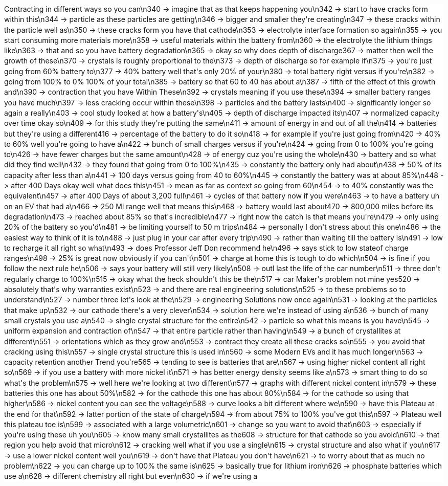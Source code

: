 Contracting in different ways so you can\n340 -> imagine that as that keeps happening you\n342 -> start to have cracks form within this\n344 -> particle as these particles are getting\n346 -> bigger and smaller they&#39;re creating\n347 -> these cracks within the particle well as\n350 -> these cracks form you have that cathode\n353 -> electrolyte interface formation so again\n355 -> you start consuming more materials more\n358 -> useful materials within the battery from\n360 -> the electrolyte the lithium things like\n363 -> that and so you have battery degradation\n365 -> okay so why does depth of discharge367 -> matter then well the growth of these\n370 -> crystals is roughly proportional to the\n373 -> depth of discharge so for example if\n375 -> you&#39;re just going from 60% battery to\n377 -> 40% battery well that&#39;s only 20% of your\n380 -> total battery right versus if you&#39;re\n382 -> going from 100% to 0% 100% of your total\n385 -> battery so that 60 to 40 has about a\n387 -> fifth of the effect of this growth and\n390 -> contraction that you have Within These\n392 -> crystals meaning if you use these\n394 -> smaller battery ranges you have much\n397 -> less cracking occur within these\n398 -> particles and the battery lasts\n400 -> significantly longer so again a really\n403 -> cool study looked at how a battery&#39;s\n405 -> depth of discharge impacted its\n407 -> normalized capacity over time okay so\n409 -> for this study they&#39;re putting the same\n411 -> amount of energy in and out of all the\n414 -> batteries but they&#39;re using a different416 -> percentage of the battery to do it so\n418 -> for example if you&#39;re just going from\n420 -> 40% to 60% well you&#39;re going to have a\n422 -> bunch of small charges versus if you&#39;re\n424 -> going from 0 to 100% you&#39;re going to\n426 -> have fewer charges but the same amount\n428 -> of energy cuz you&#39;re using the whole\n430 -> battery and so what did they find well\n432 -> they found that going from 0 to 100%\n435 -> constantly the battery only had about\n438 -> 50% of its capacity after less than a\n441 -> 100 days versus going from 40 to 60%\n445 -> constantly the battery was at about 85%\n448 -> after 400 Days okay well what does this\n451 -> mean as far as context so going from 60\n454 -> to 40% constantly was the equivalent\n457 -> after 400 Days of about 3,200 full\n461 -> cycles of that battery now if you were\n463 -> to have a battery uh on an EV that had a\n466 -> 250 Mi range well that means this\n468 -> battery would last about470 -> 800,000 miles before its degradation\n473 -> reached about 85% so that&#39;s incredible\n477 -> right now the catch is that means you&#39;re\n479 -> only using 20% of the battery so you&#39;d\n481 -> be limiting yourself to 50 m trips\n484 -> personally I don&#39;t stress about this one\n486 -> the easiest way to think of it is to\n488 -> just plug in your car after every trip\n490 -> rather than waiting till the battery is\n491 -> low to recharge it all right so what\n493 -> does Professor Jeff Don recommend he\n496 -> says stick to low stateof charge ranges\n498 -> 25% is great now obviously if you can&#39;t\n501 -> charge at home this is tough to do which\n504 -> is fine if you follow the next rule he\n506 -> says your battery will still very likely\n508 -> outl last the life of the car number\n511 -> three don&#39;t regularly charge to 100%\n515 -> okay what the heck shouldn&#39;t this be the\n517 -> car Maker&#39;s problem not mine yes520 -> absolutely that&#39;s why warranties exist\n523 -> and there are real engineering solutions\n525 -> to these problems so to understand\n527 -> number three let&#39;s look at the\n529 -> engineering Solutions now once again\n531 -> looking at the particles that make up\n532 -> our cathode there&#39;s a very clever\n534 -> solution here we&#39;re instead of using a\n536 -> bunch of many small crystals you use a\n540 -> single crystal structure for the entire\n542 -> particle so what this means is you have\n545 -> uniform expansion and contraction of\n547 -> that entire particle rather than having\n549 -> a bunch of crystallites at different\n551 -> orientations which as they grow and\n553 -> contract they create all these cracks so\n555 -> you avoid that cracking using this\n557 -> single crystal structure this is used in\n560 -> some Modern EVs and it has much longer\n563 -> capacity retention another Trend you&#39;re565 -> tending to see is batteries that are\n567 -> using higher nickel content all right so\n569 -> if you use a battery with more nickel it\n571 -> has better energy density seems like a\n573 -> smart thing to do so what&#39;s the problem\n575 -> well here we&#39;re looking at two different\n577 -> graphs with different nickel content in\n579 -> these batteries this one has about 50%\n582 -> for the cathode this one has about 80%\n584 -> for the cathode so using that higher\n586 -> nickel content you can see the voltage\n588 -> curve looks a bit different where we\n590 -> have this Plateau at the end for that\n592 -> latter portion of the state of charge\n594 -> from about 75% to 100% you&#39;ve got this\n597 -> Plateau well this plateau toe is\n599 -> associated with a large volumetric\n601 -> change so you want to avoid that\n603 -> especially if you&#39;re using these uh you\n605 -> know many small crystallites as the608 -> structure for that cathode so you avoid\n610 -> that region you help avoid that micro\n612 -> cracking well what if you use a single\n615 -> crystal structure and also what if you\n617 -> use a lower nickel content well you\n619 -> don&#39;t have that Plateau you don&#39;t have\n621 -> to worry about that as much no problem\n622 -> you can charge up to 100% the same is\n625 -> basically true for lithium iron\n626 -> phosphate batteries which use a\n628 -> different chemistry all right but even\n630 -> if we&#39;re using a